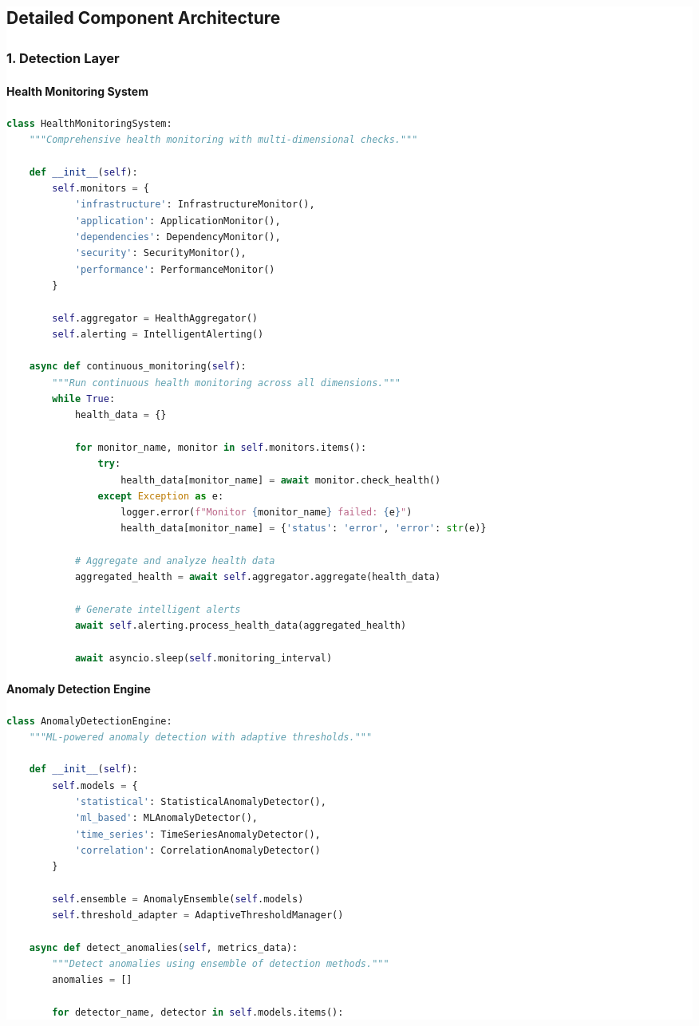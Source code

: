 ## Detailed Component Architecture

### 1. Detection Layer

#### Health Monitoring System
```python
class HealthMonitoringSystem:
    """Comprehensive health monitoring with multi-dimensional checks."""
    
    def __init__(self):
        self.monitors = {
            'infrastructure': InfrastructureMonitor(),
            'application': ApplicationMonitor(),
            'dependencies': DependencyMonitor(),
            'security': SecurityMonitor(),
            'performance': PerformanceMonitor()
        }
        
        self.aggregator = HealthAggregator()
        self.alerting = IntelligentAlerting()
    
    async def continuous_monitoring(self):
        """Run continuous health monitoring across all dimensions."""
        while True:
            health_data = {}
            
            for monitor_name, monitor in self.monitors.items():
                try:
                    health_data[monitor_name] = await monitor.check_health()
                except Exception as e:
                    logger.error(f"Monitor {monitor_name} failed: {e}")
                    health_data[monitor_name] = {'status': 'error', 'error': str(e)}
            
            # Aggregate and analyze health data
            aggregated_health = await self.aggregator.aggregate(health_data)
            
            # Generate intelligent alerts
            await self.alerting.process_health_data(aggregated_health)
            
            await asyncio.sleep(self.monitoring_interval)
```

#### Anomaly Detection Engine
```python
class AnomalyDetectionEngine:
    """ML-powered anomaly detection with adaptive thresholds."""
    
    def __init__(self):
        self.models = {
            'statistical': StatisticalAnomalyDetector(),
            'ml_based': MLAnomalyDetector(),
            'time_series': TimeSeriesAnomalyDetector(),
            'correlation': CorrelationAnomalyDetector()
        }
        
        self.ensemble = AnomalyEnsemble(self.models)
        self.threshold_adapter = AdaptiveThresholdManager()
    
    async def detect_anomalies(self, metrics_data):
        """Detect anomalies using ensemble of detection methods."""
        anomalies = []
        
        for detector_name, detector in self.models.items():
```
